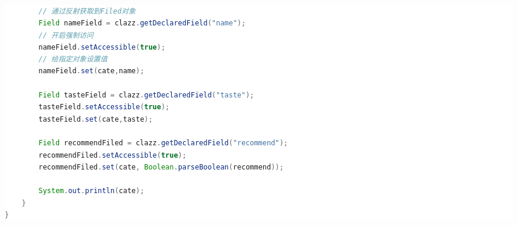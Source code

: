 ```java
        // 通过反射获取到Filed对象
        Field nameField = clazz.getDeclaredField("name");
        // 开启强制访问
        nameField.setAccessible(true);
        // 给指定对象设置值
        nameField.set(cate,name);

        Field tasteField = clazz.getDeclaredField("taste");
        tasteField.setAccessible(true);
        tasteField.set(cate,taste);

        Field recommendFiled = clazz.getDeclaredField("recommend");
        recommendFiled.setAccessible(true);
        recommendFiled.set(cate, Boolean.parseBoolean(recommend));

        System.out.println(cate);
    }
}
```





